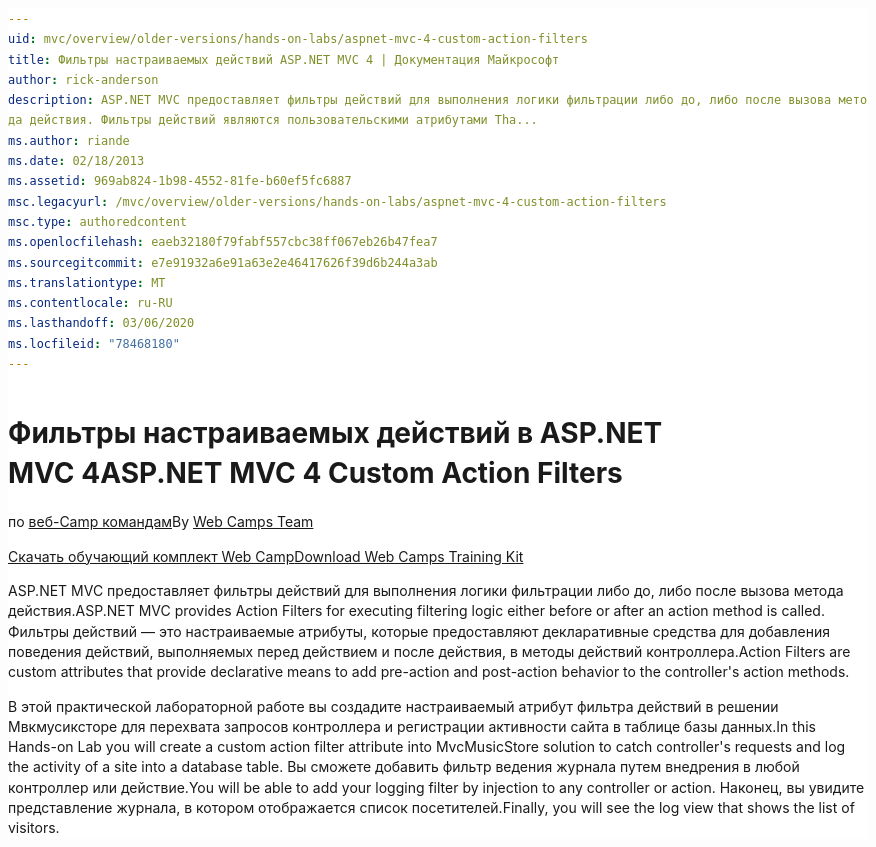 ```yaml
---
uid: mvc/overview/older-versions/hands-on-labs/aspnet-mvc-4-custom-action-filters
title: Фильтры настраиваемых действий ASP.NET MVC 4 | Документация Майкрософт
author: rick-anderson
description: ASP.NET MVC предоставляет фильтры действий для выполнения логики фильтрации либо до, либо после вызова метода действия. Фильтры действий являются пользовательскими атрибутами Tha...
ms.author: riande
ms.date: 02/18/2013
ms.assetid: 969ab824-1b98-4552-81fe-b60ef5fc6887
msc.legacyurl: /mvc/overview/older-versions/hands-on-labs/aspnet-mvc-4-custom-action-filters
msc.type: authoredcontent
ms.openlocfilehash: eaeb32180f79fabf557cbc38ff067eb26b47fea7
ms.sourcegitcommit: e7e91932a6e91a63e2e46417626f39d6b244a3ab
ms.translationtype: MT
ms.contentlocale: ru-RU
ms.lasthandoff: 03/06/2020
ms.locfileid: "78468180"
---
```

# <a name="aspnet-mvc-4-custom-action-filters"></a><span data-ttu-id="e1cca-104">Фильтры настраиваемых действий в ASP.NET MVC 4</span><span class="sxs-lookup"><span data-stu-id="e1cca-104">ASP.NET MVC 4 Custom Action Filters</span></span>

<span data-ttu-id="e1cca-105">по [веб-Camp командам](https://twitter.com/webcamps)</span><span class="sxs-lookup"><span data-stu-id="e1cca-105">By [Web Camps Team](https://twitter.com/webcamps)</span></span>

[<span data-ttu-id="e1cca-106">Скачать обучающий комплект Web Camp</span><span class="sxs-lookup"><span data-stu-id="e1cca-106">Download Web Camps Training Kit</span></span>](https://aka.ms/webcamps-training-kit)

<span data-ttu-id="e1cca-107">ASP.NET MVC предоставляет фильтры действий для выполнения логики фильтрации либо до, либо после вызова метода действия.</span><span class="sxs-lookup"><span data-stu-id="e1cca-107">ASP.NET MVC provides Action Filters for executing filtering logic either before or after an action method is called.</span></span> <span data-ttu-id="e1cca-108">Фильтры действий — это настраиваемые атрибуты, которые предоставляют декларативные средства для добавления поведения действий, выполняемых перед действием и после действия, в методы действий контроллера.</span><span class="sxs-lookup"><span data-stu-id="e1cca-108">Action Filters are custom attributes that provide declarative means to add pre-action and post-action behavior to the controller's action methods.</span></span>

<span data-ttu-id="e1cca-109">В этой практической лабораторной работе вы создадите настраиваемый атрибут фильтра действий в решении Мвкмусиксторе для перехвата запросов контроллера и регистрации активности сайта в таблице базы данных.</span><span class="sxs-lookup"><span data-stu-id="e1cca-109">In this Hands-on Lab you will create a custom action filter attribute into MvcMusicStore solution to catch controller's requests and log the activity of a site into a database table.</span></span> <span data-ttu-id="e1cca-110">Вы сможете добавить фильтр ведения журнала путем внедрения в любой контроллер или действие.</span><span class="sxs-lookup"><span data-stu-id="e1cca-110">You will be able to add your logging filter by injection to any controller or action.</span></span> <span data-ttu-id="e1cca-111">Наконец, вы увидите представление журнала, в котором отображается список посетителей.</span><span class="sxs-lookup"><span data-stu-id="e1cca-111">Finally, you will see the log view that shows the list of visitors.</span></span>
